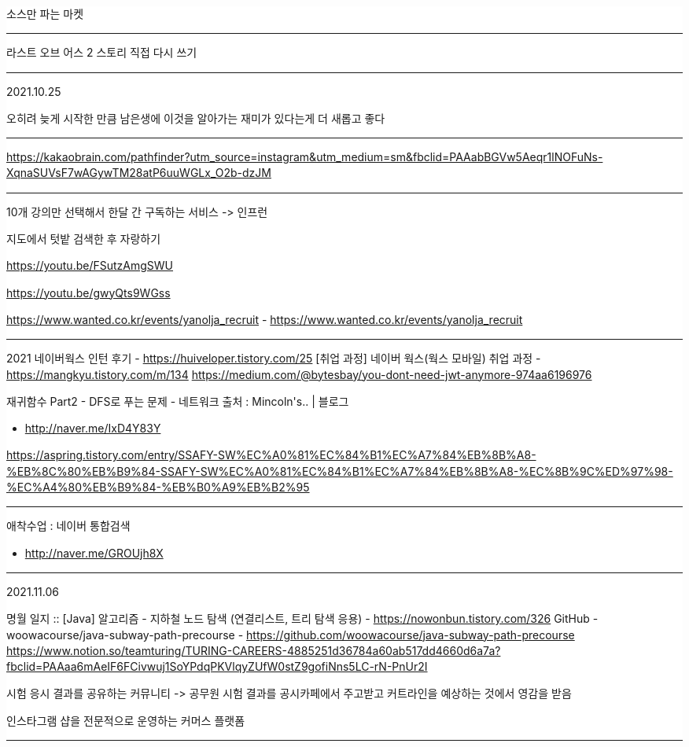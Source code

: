 소스만 파는 마켓


---
라스트 오브 어스 2 스토리 직접 다시 쓰기

---

2021.10.25

오히려 늦게 시작한 만큼 남은생에 이것을 알아가는 재미가 있다는게 더 새롭고 좋다

---
https://kakaobrain.com/pathfinder?utm_source=instagram&utm_medium=sm&fbclid=PAAabBGVw5Aeqr1lNOFuNs-XqnaSUVsF7wAGywTM28atP6uuWGLx_O2b-dzJM

---

10개 강의만 선택해서 한달 간 구독하는 서비스 -> 인프런

지도에서 텃밭 검색한 후 자랑하기

https://youtu.be/FSutzAmgSWU

https://youtu.be/gwyQts9WGss

https://www.wanted.co.kr/events/yanolja_recruit - https://www.wanted.co.kr/events/yanolja_recruit

---

2021 네이버웍스 인턴 후기 - https://huiveloper.tistory.com/25
[취업 과정] 네이버 웍스(웍스 모바일) 취업 과정 - https://mangkyu.tistory.com/m/134
https://medium.com/@bytesbay/you-dont-need-jwt-anymore-974aa6196976

재귀함수 Part2 - DFS로 푸는 문제 - 네트워크
출처 : Mincoln's.. | 블로그
- http://naver.me/IxD4Y83Y

https://aspring.tistory.com/entry/SSAFY-SW%EC%A0%81%EC%84%B1%EC%A7%84%EB%8B%A8-%EB%8C%80%EB%B9%84-SSAFY-SW%EC%A0%81%EC%84%B1%EC%A7%84%EB%8B%A8-%EC%8B%9C%ED%97%98-%EC%A4%80%EB%B9%84-%EB%B0%A9%EB%B2%95

---

애착수업 : 네이버 통합검색
- http://naver.me/GROUjh8X

---

2021.11.06

명월 일지 :: [Java] 알고리즘 - 지하철 노드 탐색 (연결리스트, 트리 탐색 응용) - https://nowonbun.tistory.com/326
GitHub - woowacourse/java-subway-path-precourse - https://github.com/woowacourse/java-subway-path-precourse
https://www.notion.so/teamturing/TURING-CAREERS-4885251d36784a60ab517dd4660d6a7a?fbclid=PAAaa6mAeIF6FCivwuj1SoYPdqPKVlqyZUfW0stZ9gofiNns5LC-rN-PnUr2I

시험 응시 결과를 공유하는 커뮤니티 -> 공무원 시험 결과를 공시카페에서 주고받고 커트라인을 예상하는 것에서 영감을 받음

인스타그램 샵을 전문적으로 운영하는 커머스 플랫폼

---